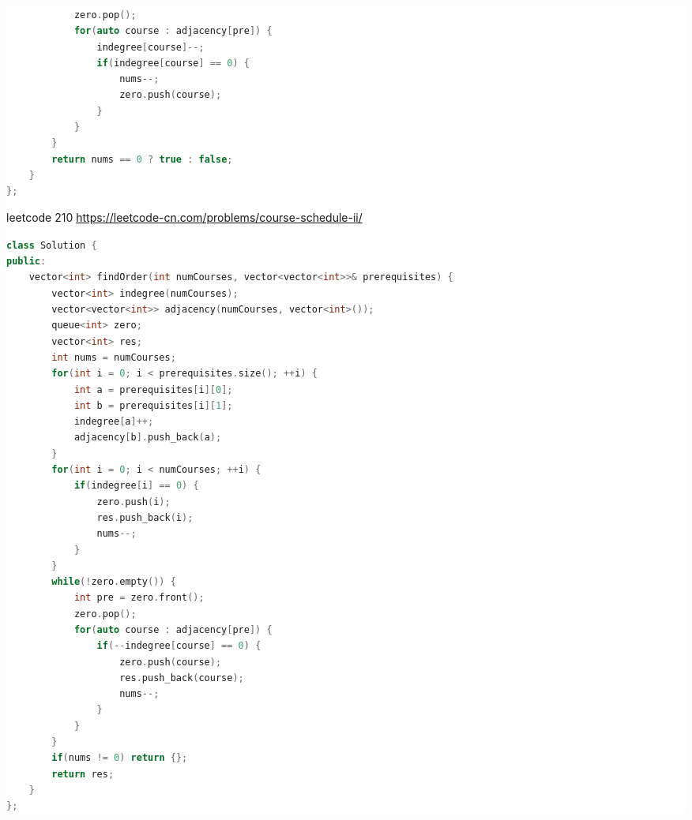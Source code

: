 ```c++
            zero.pop();
            for(auto course : adjacency[pre]) {
                indegree[course]--;
                if(indegree[course] == 0) {
                    nums--;
                    zero.push(course);
                }
            }
        }
        return nums == 0 ? true : false;
    }
};
```

leetcode 210 https://leetcode-cn.com/problems/course-schedule-ii/

```c++
class Solution {
public:
    vector<int> findOrder(int numCourses, vector<vector<int>>& prerequisites) {
        vector<int> indegree(numCourses);
        vector<vector<int>> adjacency(numCourses, vector<int>());
        queue<int> zero;
        vector<int> res;
        int nums = numCourses;
        for(int i = 0; i < prerequisites.size(); ++i) {
            int a = prerequisites[i][0];
            int b = prerequisites[i][1];
            indegree[a]++;
            adjacency[b].push_back(a);
        }
        for(int i = 0; i < numCourses; ++i) {
            if(indegree[i] == 0) {
                zero.push(i);
                res.push_back(i);
                nums--;
            }
        }
        while(!zero.empty()) {
            int pre = zero.front();
            zero.pop();
            for(auto course : adjacency[pre]) {
                if(--indegree[course] == 0) {
                    zero.push(course);
                    res.push_back(course);
                    nums--;
                }
            }
        }
        if(nums != 0) return {};
        return res;
    }
};
```
